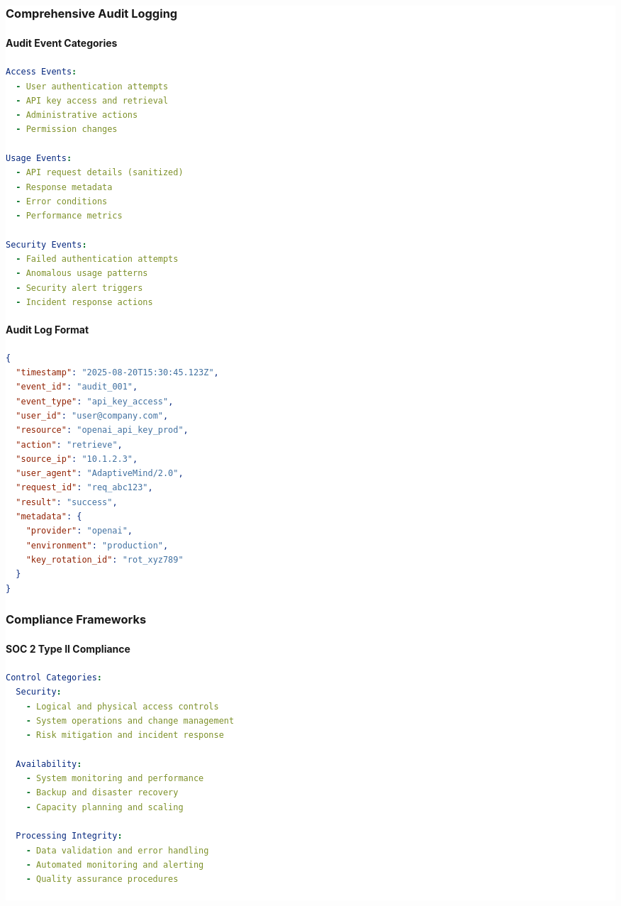 ### **Comprehensive Audit Logging**

#### **Audit Event Categories**
```yaml
Access Events:
  - User authentication attempts
  - API key access and retrieval
  - Administrative actions
  - Permission changes
  
Usage Events:
  - API request details (sanitized)
  - Response metadata
  - Error conditions
  - Performance metrics
  
Security Events:
  - Failed authentication attempts
  - Anomalous usage patterns
  - Security alert triggers
  - Incident response actions
```

#### **Audit Log Format**
```json
{
  "timestamp": "2025-08-20T15:30:45.123Z",
  "event_id": "audit_001",
  "event_type": "api_key_access",
  "user_id": "user@company.com",
  "resource": "openai_api_key_prod",
  "action": "retrieve",
  "source_ip": "10.1.2.3",
  "user_agent": "AdaptiveMind/2.0",
  "request_id": "req_abc123",
  "result": "success",
  "metadata": {
    "provider": "openai",
    "environment": "production",
    "key_rotation_id": "rot_xyz789"
  }
}
```

### **Compliance Frameworks**

#### **SOC 2 Type II Compliance**
```yaml
Control Categories:
  Security:
    - Logical and physical access controls
    - System operations and change management
    - Risk mitigation and incident response
    
  Availability:
    - System monitoring and performance
    - Backup and disaster recovery
    - Capacity planning and scaling
    
  Processing Integrity:
    - Data validation and error handling
    - Automated monitoring and alerting
    - Quality assurance procedures
    
```